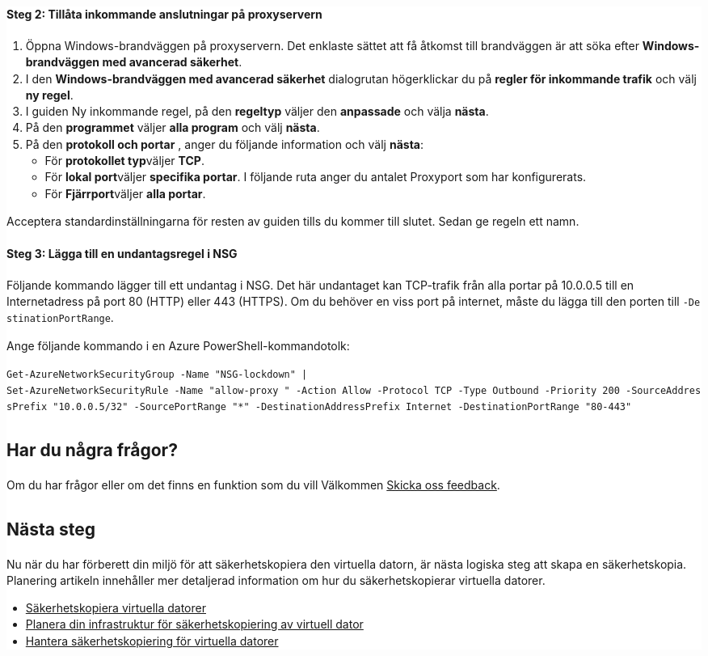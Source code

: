 #### <a name="step-2-allow-incoming-connections-on-the-proxy-server"></a>Steg 2: Tillåta inkommande anslutningar på proxyservern
1. Öppna Windows-brandväggen på proxyservern. Det enklaste sättet att få åtkomst till brandväggen är att söka efter **Windows-brandväggen med avancerad säkerhet**.
1. I den **Windows-brandväggen med avancerad säkerhet** dialogrutan högerklickar du på **regler för inkommande trafik** och välj **ny regel**.
1. I guiden Ny inkommande regel, på den **regeltyp** väljer den **anpassade** och välja **nästa**.
1. På den **programmet** väljer **alla program** och välj **nästa**.
1. På den **protokoll och portar** , anger du följande information och välj **nästa**:
   * För **protokollet typ**väljer **TCP**.
   * För **lokal port**väljer **specifika portar**. I följande ruta anger du antalet Proxyport som har konfigurerats.
   * För **Fjärrport**väljer **alla portar**.

Acceptera standardinställningarna för resten av guiden tills du kommer till slutet. Sedan ge regeln ett namn.

#### <a name="step-3-add-an-exception-rule-to-the-nsg"></a>Steg 3: Lägga till en undantagsregel i NSG
Följande kommando lägger till ett undantag i NSG. Det här undantaget kan TCP-trafik från alla portar på 10.0.0.5 till en Internetadress på port 80 (HTTP) eller 443 (HTTPS). Om du behöver en viss port på internet, måste du lägga till den porten till ```-DestinationPortRange```.

Ange följande kommando i en Azure PowerShell-kommandotolk:

```
Get-AzureNetworkSecurityGroup -Name "NSG-lockdown" |
Set-AzureNetworkSecurityRule -Name "allow-proxy " -Action Allow -Protocol TCP -Type Outbound -Priority 200 -SourceAddressPrefix "10.0.0.5/32" -SourcePortRange "*" -DestinationAddressPrefix Internet -DestinationPortRange "80-443"
```

## <a name="questions"></a>Har du några frågor?
Om du har frågor eller om det finns en funktion som du vill Välkommen [Skicka oss feedback](http://aka.ms/azurebackup_feedback).

## <a name="next-steps"></a>Nästa steg
Nu när du har förberett din miljö för att säkerhetskopiera den virtuella datorn, är nästa logiska steg att skapa en säkerhetskopia. Planering artikeln innehåller mer detaljerad information om hur du säkerhetskopierar virtuella datorer.

* [Säkerhetskopiera virtuella datorer](backup-azure-arm-vms.md)
* [Planera din infrastruktur för säkerhetskopiering av virtuell dator](backup-azure-vms-introduction.md)
* [Hantera säkerhetskopiering för virtuella datorer](backup-azure-manage-vms.md)
